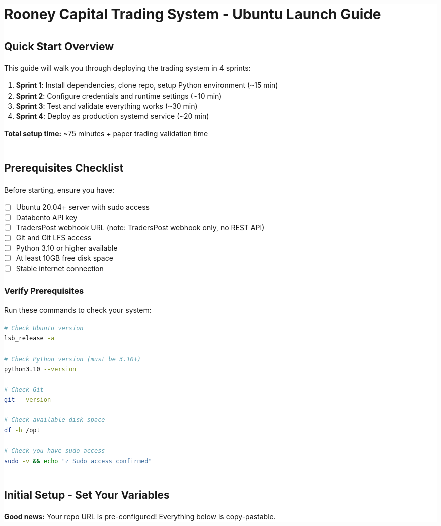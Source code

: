 # Rooney Capital Trading System - Ubuntu Launch Guide

## Quick Start Overview

This guide will walk you through deploying the trading system in 4 sprints:
1. **Sprint 1**: Install dependencies, clone repo, setup Python environment (~15 min)
2. **Sprint 2**: Configure credentials and runtime settings (~10 min)
3. **Sprint 3**: Test and validate everything works (~30 min)
4. **Sprint 4**: Deploy as production systemd service (~20 min)

**Total setup time:** ~75 minutes + paper trading validation time

---

## Prerequisites Checklist

Before starting, ensure you have:
- [ ] Ubuntu 20.04+ server with sudo access
- [ ] Databento API key
- [ ] TradersPost webhook URL (note: TradersPost webhook only, no REST API)
- [ ] Git and Git LFS access
- [ ] Python 3.10 or higher available
- [ ] At least 10GB free disk space
- [ ] Stable internet connection

### Verify Prerequisites

Run these commands to check your system:

```bash
# Check Ubuntu version
lsb_release -a

# Check Python version (must be 3.10+)
python3.10 --version

# Check Git
git --version

# Check available disk space
df -h /opt

# Check you have sudo access
sudo -v && echo "✓ Sudo access confirmed"
```

---

## Initial Setup - Set Your Variables

**Good news:** Your repo URL is pre-configured! Everything below is copy-pastable.
